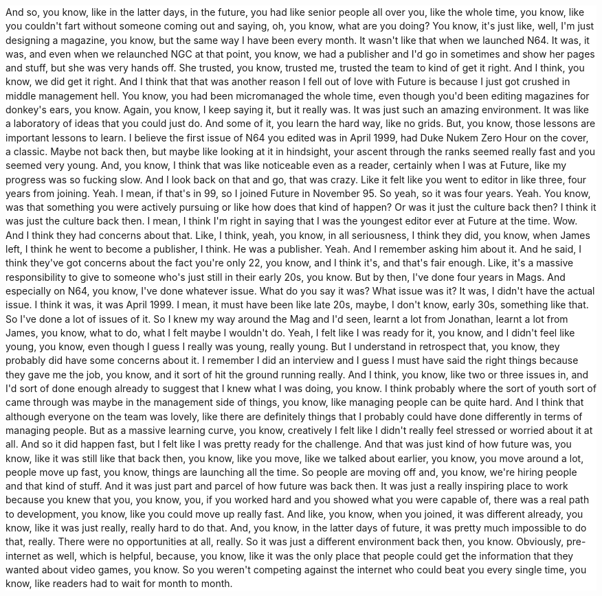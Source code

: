 And so, you know, like in the latter days, in the future, you had like senior people all over you, like the whole time, you know, like you couldn't fart without someone coming out and saying, oh, you know, what are you doing? You know, it's just like, well, I'm just designing a magazine, you know, but the same way I have been every month. It wasn't like that when we launched N64.
It was, it was, and even when we relaunched NGC at that point, you know, we had a publisher and I'd go in sometimes and show her pages and stuff, but she was very hands off. She trusted, you know, trusted me, trusted the team to kind of get it right. And I think, you know, we did get it right.
And I think that that was another reason I fell out of love with Future is because I just got crushed in middle management hell. You know, you had been micromanaged the whole time, even though you'd been editing magazines for donkey's ears, you know. Again, you know, I keep saying it, but it really was.
It was just such an amazing environment. It was like a laboratory of ideas that you could just do. And some of it, you learn the hard way, like no grids.
But, you know, those lessons are important lessons to learn.
I believe the first issue of N64 you edited was in April 1999, had Duke Nukem Zero Hour on the cover, a classic. Maybe not back then, but maybe like looking at it in hindsight, your ascent through the ranks seemed really fast and you seemed very young. And, you know, I think that was like noticeable even as a reader, certainly when I was at Future, like my progress was so fucking slow.
And I look back on that and go, that was crazy. Like it felt like you went to editor in like three, four years from joining.
Yeah. I mean, if that's in 99, so I joined Future in November 95. So yeah, so it was four years.
Yeah. You know, was that something you were actively pursuing or like how does that kind of happen? Or was it just the culture back then?
I think it was just the culture back then. I mean, I think I'm right in saying that I was the youngest editor ever at Future at the time.
Wow.
And I think they had concerns about that. Like, I think, yeah, you know, in all seriousness, I think they did, you know, when James left, I think he went to become a publisher, I think.
He was a publisher.
Yeah. And I remember asking him about it. And he said, I think they've got concerns about the fact you're only 22, you know, and I think it's, and that's fair enough.
Like, it's a massive responsibility to give to someone who's just still in their early 20s, you know. But by then, I've done four years in Mags. And especially on N64, you know, I've done whatever issue.
What do you say it was? What issue was it?
It was, I didn't have the actual issue. I think it was, it was April 1999.
I mean, it must have been like late 20s, maybe, I don't know, early 30s, something like that. So I've done a lot of issues of it. So I knew my way around the Mag and I'd seen, learnt a lot from Jonathan, learnt a lot from James, you know, what to do, what I felt maybe I wouldn't do.
Yeah, I felt like I was ready for it, you know, and I didn't feel like young, you know, even though I guess I really was young, really young. But I understand in retrospect that, you know, they probably did have some concerns about it. I remember I did an interview and I guess I must have said the right things because they gave me the job, you know, and it sort of hit the ground running really.
And I think, you know, like two or three issues in, and I'd sort of done enough already to suggest that I knew what I was doing, you know. I think probably where the sort of youth sort of came through was maybe in the management side of things, you know, like managing people can be quite hard. And I think that although everyone on the team was lovely, like there are definitely things that I probably could have done differently in terms of managing people.
But as a massive learning curve, you know, creatively I felt like I didn't really feel stressed or worried about it at all. And so it did happen fast, but I felt like I was pretty ready for the challenge. And that was just kind of how future was, you know, like it was still like that back then, you know, like you move, like we talked about earlier, you know, you move around a lot, people move up fast, you know, things are launching all the time.
So people are moving off and, you know, we're hiring people and that kind of stuff. And it was just part and parcel of how future was back then. It was just a really inspiring place to work because you knew that you, you know, you, if you worked hard and you showed what you were capable of, there was a real path to development, you know, like you could move up really fast.
And like, you know, when you joined, it was different already, you know, like it was just really, really hard to do that. And, you know, in the latter days of future, it was pretty much impossible to do that, really. There were no opportunities at all, really.
So it was just a different environment back then, you know. Obviously, pre-internet as well, which is helpful, because, you know, like it was the only place that people could get the information that they wanted about video games, you know. So you weren't competing against the internet who could beat you every single time, you know, like readers had to wait for month to month.